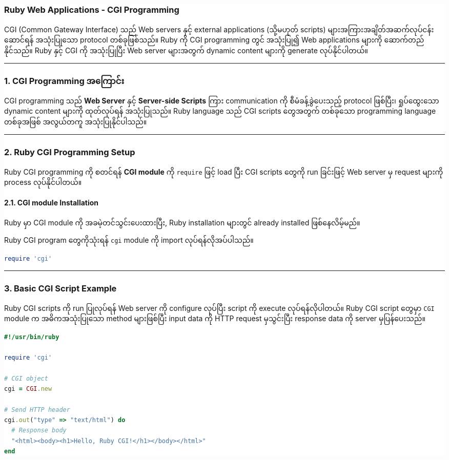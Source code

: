 ### **Ruby Web Applications - CGI Programming**

CGI (Common Gateway Interface) သည် Web servers နှင့် external applications (သို့မဟုတ် scripts) များအကြားအချိတ်အဆက်လုပ်ငန်းဆောင်ရန် အသုံးပြုသော protocol တစ်ခုဖြစ်သည်။ Ruby ကို CGI programming တွင် အသုံးပြု၍ Web applications များကို ဆောက်တည်နိုင်သည်။ Ruby နှင့် CGI ကို အသုံးပြုပြီး Web server များအတွက် dynamic content များကို generate လုပ်နိုင်ပါတယ်။

---

### **1. CGI Programming အကြောင်း**

CGI programming သည် **Web Server** နှင့် **Server-side Scripts** ကြား communication ကို စီမံခန့်ခွဲပေးသည့် protocol ဖြစ်ပြီး၊ ရှုပ်ထွေးသော dynamic content များကို ထုတ်လုပ်ရန် အသုံးပြုသည်။ Ruby language သည် CGI scripts တွေအတွက် တစ်ခုသော programming language တစ်ခုအဖြစ် အလွယ်တကူ အသုံးပြုနိုင်ပါသည်။

---

### **2. Ruby CGI Programming Setup**

Ruby CGI programming ကို စတင်ရန် **CGI module** ကို `require` ဖြင့် load ပြီး CGI scripts တွေကို run ခြင်းဖြင့် Web server မှ request များကို process လုပ်နိုင်ပါတယ်။

#### **2.1. CGI module Installation**
Ruby မှာ CGI module ကို အခမဲ့တင်သွင်းပေးထားပြီး, Ruby installation များတွင် already installed ဖြစ်နေလိမ့်မည်။

Ruby CGI program တွေကိုသုံးရန် `cgi` module ကို import လုပ်ရန်လိုအပ်ပါသည်။

```ruby
require 'cgi'
```

---

### **3. Basic CGI Script Example**

Ruby CGI scripts ကို run ပြုလုပ်ရန် Web server ကို configure လုပ်ပြီး script ကို execute လုပ်ရန်လိုပါတယ်။ Ruby CGI script တွေမှာ `CGI` module က အဓိကအသုံးပြုသော method များဖြစ်ပြီး input data ကို HTTP request မှသွင်းပြီး response data ကို server မှပြန်ပေးသည်။

```ruby
#!/usr/bin/ruby

require 'cgi'

# CGI object
cgi = CGI.new

# Send HTTP header
cgi.out("type" => "text/html") do
  # Response body
  "<html><body><h1>Hello, Ruby CGI!</h1></body></html>"
end
```
